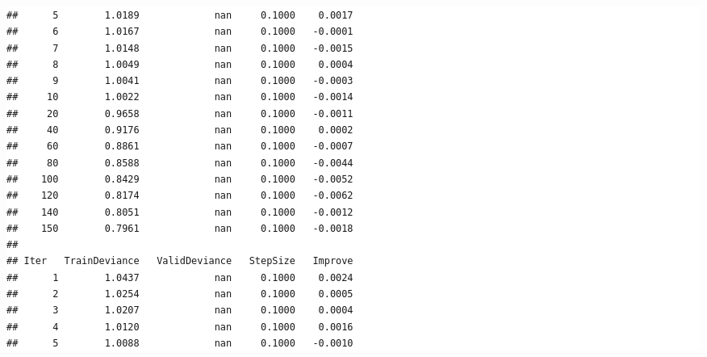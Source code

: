     ##      5        1.0189             nan     0.1000    0.0017
    ##      6        1.0167             nan     0.1000   -0.0001
    ##      7        1.0148             nan     0.1000   -0.0015
    ##      8        1.0049             nan     0.1000    0.0004
    ##      9        1.0041             nan     0.1000   -0.0003
    ##     10        1.0022             nan     0.1000   -0.0014
    ##     20        0.9658             nan     0.1000   -0.0011
    ##     40        0.9176             nan     0.1000    0.0002
    ##     60        0.8861             nan     0.1000   -0.0007
    ##     80        0.8588             nan     0.1000   -0.0044
    ##    100        0.8429             nan     0.1000   -0.0052
    ##    120        0.8174             nan     0.1000   -0.0062
    ##    140        0.8051             nan     0.1000   -0.0012
    ##    150        0.7961             nan     0.1000   -0.0018
    ## 
    ## Iter   TrainDeviance   ValidDeviance   StepSize   Improve
    ##      1        1.0437             nan     0.1000    0.0024
    ##      2        1.0254             nan     0.1000    0.0005
    ##      3        1.0207             nan     0.1000    0.0004
    ##      4        1.0120             nan     0.1000    0.0016
    ##      5        1.0088             nan     0.1000   -0.0010